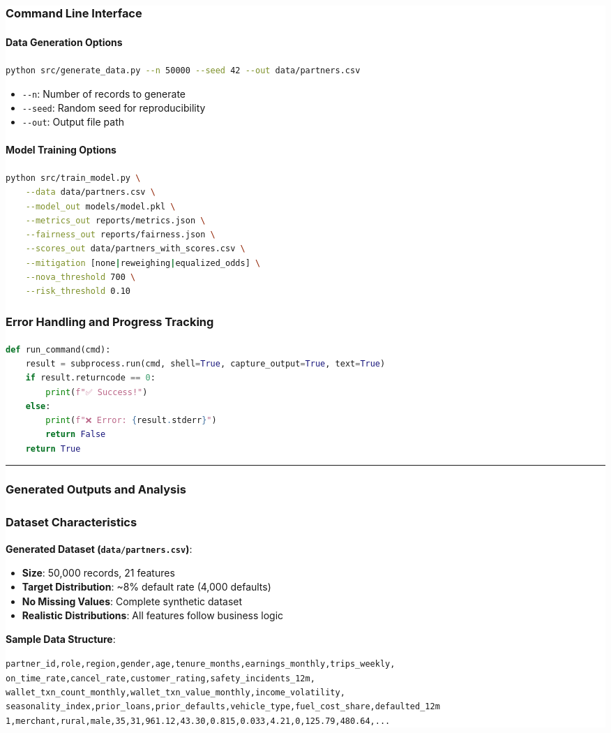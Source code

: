 ### Command Line Interface

#### Data Generation Options
```bash
python src/generate_data.py --n 50000 --seed 42 --out data/partners.csv
```
- `--n`: Number of records to generate
- `--seed`: Random seed for reproducibility
- `--out`: Output file path

#### Model Training Options
```bash
python src/train_model.py \
    --data data/partners.csv \
    --model_out models/model.pkl \
    --metrics_out reports/metrics.json \
    --fairness_out reports/fairness.json \
    --scores_out data/partners_with_scores.csv \
    --mitigation [none|reweighing|equalized_odds] \
    --nova_threshold 700 \
    --risk_threshold 0.10
```

### Error Handling and Progress Tracking

```python
def run_command(cmd):
    result = subprocess.run(cmd, shell=True, capture_output=True, text=True)
    if result.returncode == 0:
        print(f"✅ Success!")
    else:
        print(f"❌ Error: {result.stderr}")
        return False
    return True
```

---
### Generated Outputs and Analysis

### Dataset Characteristics

**Generated Dataset (`data/partners.csv`)**:
- **Size**: 50,000 records, 21 features
- **Target Distribution**: ~8% default rate (4,000 defaults)
- **No Missing Values**: Complete synthetic dataset
- **Realistic Distributions**: All features follow business logic

**Sample Data Structure**:
```csv
partner_id,role,region,gender,age,tenure_months,earnings_monthly,trips_weekly,
on_time_rate,cancel_rate,customer_rating,safety_incidents_12m,
wallet_txn_count_monthly,wallet_txn_value_monthly,income_volatility,
seasonality_index,prior_loans,prior_defaults,vehicle_type,fuel_cost_share,defaulted_12m
1,merchant,rural,male,35,31,961.12,43.30,0.815,0.033,4.21,0,125.79,480.64,...
```
